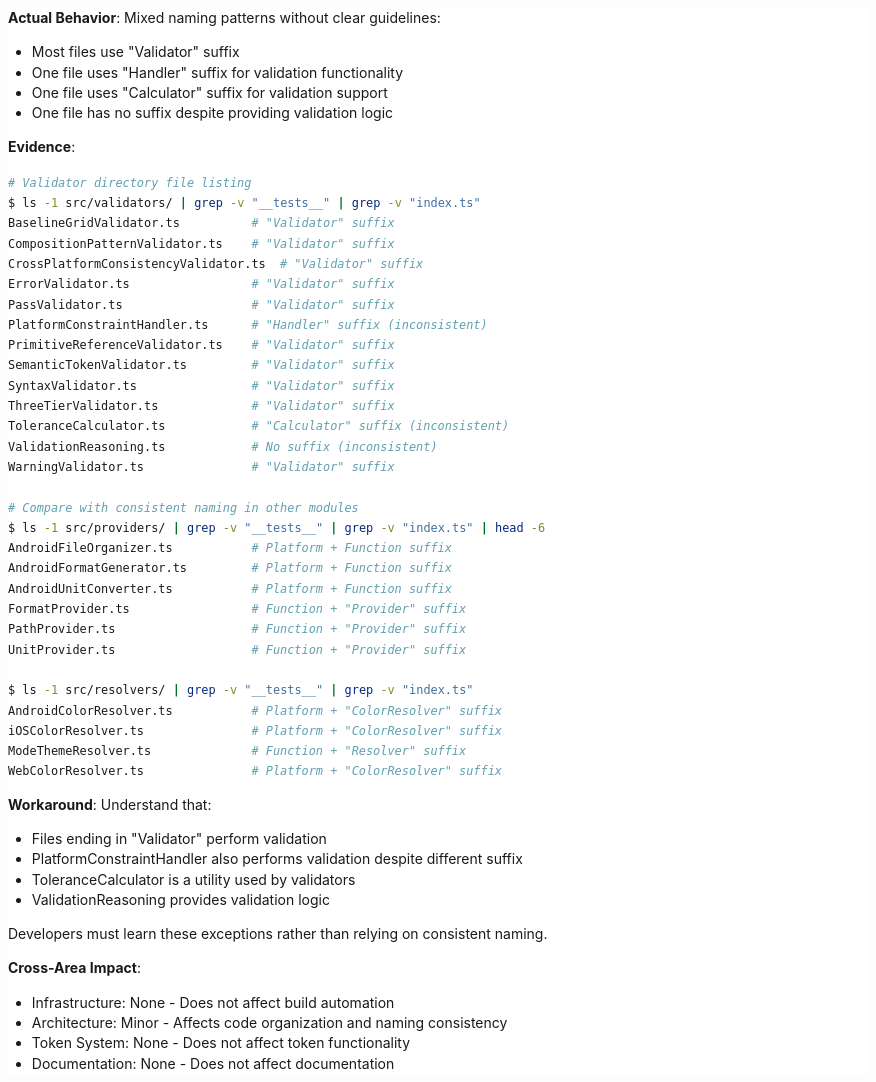 **Actual Behavior**:
Mixed naming patterns without clear guidelines:
- Most files use "Validator" suffix
- One file uses "Handler" suffix for validation functionality
- One file uses "Calculator" suffix for validation support
- One file has no suffix despite providing validation logic

**Evidence**:
```bash
# Validator directory file listing
$ ls -1 src/validators/ | grep -v "__tests__" | grep -v "index.ts"
BaselineGridValidator.ts          # "Validator" suffix
CompositionPatternValidator.ts    # "Validator" suffix
CrossPlatformConsistencyValidator.ts  # "Validator" suffix
ErrorValidator.ts                 # "Validator" suffix
PassValidator.ts                  # "Validator" suffix
PlatformConstraintHandler.ts      # "Handler" suffix (inconsistent)
PrimitiveReferenceValidator.ts    # "Validator" suffix
SemanticTokenValidator.ts         # "Validator" suffix
SyntaxValidator.ts                # "Validator" suffix
ThreeTierValidator.ts             # "Validator" suffix
ToleranceCalculator.ts            # "Calculator" suffix (inconsistent)
ValidationReasoning.ts            # No suffix (inconsistent)
WarningValidator.ts               # "Validator" suffix

# Compare with consistent naming in other modules
$ ls -1 src/providers/ | grep -v "__tests__" | grep -v "index.ts" | head -6
AndroidFileOrganizer.ts           # Platform + Function suffix
AndroidFormatGenerator.ts         # Platform + Function suffix
AndroidUnitConverter.ts           # Platform + Function suffix
FormatProvider.ts                 # Function + "Provider" suffix
PathProvider.ts                   # Function + "Provider" suffix
UnitProvider.ts                   # Function + "Provider" suffix

$ ls -1 src/resolvers/ | grep -v "__tests__" | grep -v "index.ts"
AndroidColorResolver.ts           # Platform + "ColorResolver" suffix
iOSColorResolver.ts               # Platform + "ColorResolver" suffix
ModeThemeResolver.ts              # Function + "Resolver" suffix
WebColorResolver.ts               # Platform + "ColorResolver" suffix
```

**Workaround**:
Understand that:
- Files ending in "Validator" perform validation
- PlatformConstraintHandler also performs validation despite different suffix
- ToleranceCalculator is a utility used by validators
- ValidationReasoning provides validation logic

Developers must learn these exceptions rather than relying on consistent naming.

**Cross-Area Impact**:
- Infrastructure: None - Does not affect build automation
- Architecture: Minor - Affects code organization and naming consistency
- Token System: None - Does not affect token functionality
- Documentation: None - Does not affect documentation
